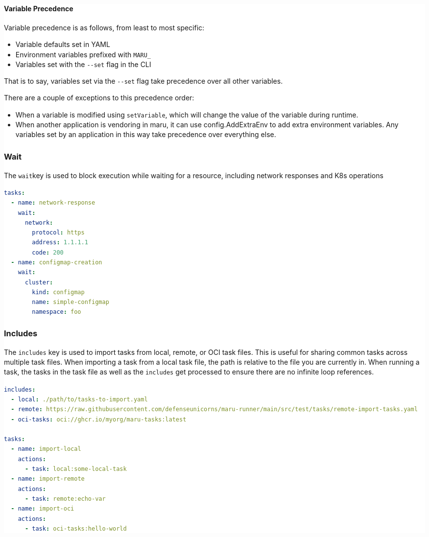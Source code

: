 #### Variable Precedence
Variable precedence is as follows, from least to most specific:
- Variable defaults set in YAML
- Environment variables prefixed with `MARU_`
- Variables set with the `--set` flag in the CLI

That is to say, variables set via the `--set` flag take precedence over all other variables.

There are a couple of exceptions to this precedence order:
- When a variable is modified using `setVariable`, which will change the value of the variable during runtime.
- When another application is vendoring in maru, it can use config.AddExtraEnv to add extra environment variables. Any variables set by an application in this way take precedence over everything else.


### Wait

The `wait`key is used to block execution while waiting for a resource, including network responses and K8s operations

```yaml
tasks:
  - name: network-response
    wait:
      network:
        protocol: https
        address: 1.1.1.1
        code: 200
  - name: configmap-creation
    wait:
      cluster:
        kind: configmap
        name: simple-configmap
        namespace: foo
```

### Includes

The `includes` key is used to import tasks from local, remote, or OCI task files. This is useful for sharing common tasks across multiple task files. When importing a task from a local task file, the path is relative to the file you are currently in. When running a task, the tasks in the task file as well as the `includes` get processed to ensure there are no infinite loop references.

```yaml
includes:
  - local: ./path/to/tasks-to-import.yaml
  - remote: https://raw.githubusercontent.com/defenseunicorns/maru-runner/main/src/test/tasks/remote-import-tasks.yaml
  - oci-tasks: oci://ghcr.io/myorg/maru-tasks:latest

tasks:
  - name: import-local
    actions:
      - task: local:some-local-task
  - name: import-remote
    actions:
      - task: remote:echo-var
  - name: import-oci
    actions:
      - task: oci-tasks:hello-world
```
